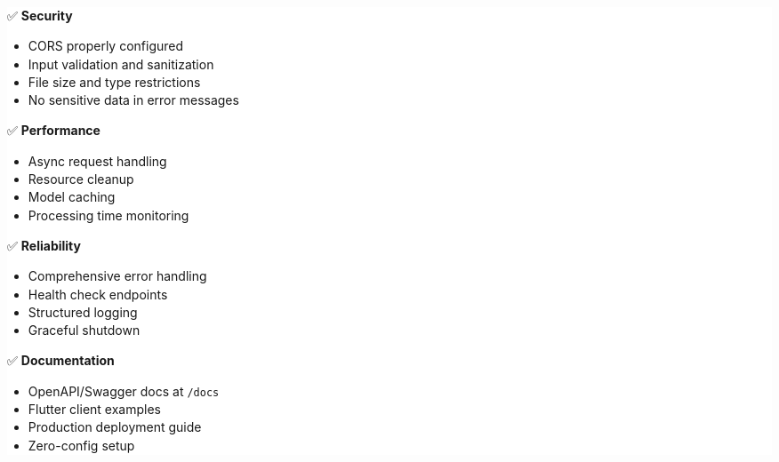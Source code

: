 ✅ **Security**
- CORS properly configured
- Input validation and sanitization
- File size and type restrictions
- No sensitive data in error messages

✅ **Performance**
- Async request handling
- Resource cleanup
- Model caching
- Processing time monitoring

✅ **Reliability**
- Comprehensive error handling
- Health check endpoints
- Structured logging
- Graceful shutdown

✅ **Documentation**
- OpenAPI/Swagger docs at `/docs`
- Flutter client examples
- Production deployment guide
- Zero-config setup
